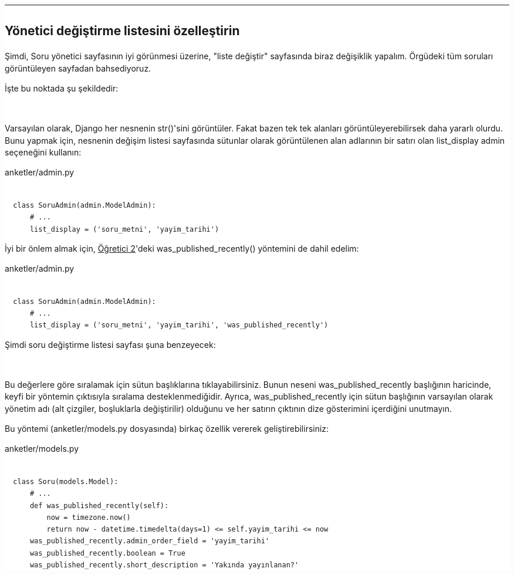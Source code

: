 <hr>

## Yönetici değiştirme listesini özelleştirin

Şimdi, Soru yönetici sayfasının iyi görünmesi üzerine, "liste değiştir" sayfasında biraz değişiklik yapalım. Örgüdeki tüm soruları görüntüleyen sayfadan bahsediyoruz.

İşte bu noktada şu şekildedir:

<img src="https://docs.djangoproject.com/en/2.0/_images/admin04t.png" alt="">

Varsayılan olarak, Django her nesnenin str()'sini görüntüler. Fakat bazen tek tek alanları görüntüleyerebilirsek daha yararlı olurdu. Bunu yapmak için, nesnenin değişim listesi sayfasında sütunlar olarak görüntülenen alan adlarının bir satırı olan list_display admin seçeneğini kullanın:

anketler/admin.py
<pre data-gnl="1 1p"><code class="language-python">
  class SoruAdmin(admin.ModelAdmin):
      # ...
      list_display = ('soru_metni', 'yayim_tarihi')
</code></pre>

İyi bir önlem almak için, [Öğretici 2]({{site.belgeler_ogretici2}})'deki was_published_recently() yöntemini de dahil edelim:

anketler/admin.py
<pre data-gnl="1 1p"><code class="language-python">
  class SoruAdmin(admin.ModelAdmin):
      # ...
      list_display = ('soru_metni', 'yayim_tarihi', 'was_published_recently')
</code></pre>

Şimdi soru değiştirme listesi sayfası şuna benzeyecek:

<img src="https://docs.djangoproject.com/en/2.0/_images/admin12t.png" alt="">

Bu değerlere göre sıralamak için sütun başlıklarına tıklayabilirsiniz. Bunun neseni was_published_recently başlığının haricinde, keyfi bir yöntemin çıktısıyla sıralama desteklenmediğidir. Ayrıca, was_published_recently için sütun başlığının varsayılan olarak yönetim adı (alt çizgiler, boşluklarla değiştirilir) olduğunu ve her satırın çıktının dize gösterimini içerdiğini unutmayın.

Bu yöntemi (anketler/models.py dosyasında) birkaç özellik vererek geliştirebilirsiniz:

anketler/models.py
<pre data-gnl="1 1p"><code class="language-python">
  class Soru(models.Model):
      # ...
      def was_published_recently(self):
          now = timezone.now()
          return now - datetime.timedelta(days=1) <= self.yayim_tarihi <= now
      was_published_recently.admin_order_field = 'yayim_tarihi'
      was_published_recently.boolean = True
      was_published_recently.short_description = 'Yakında yayınlanan?'
</code></pre>
